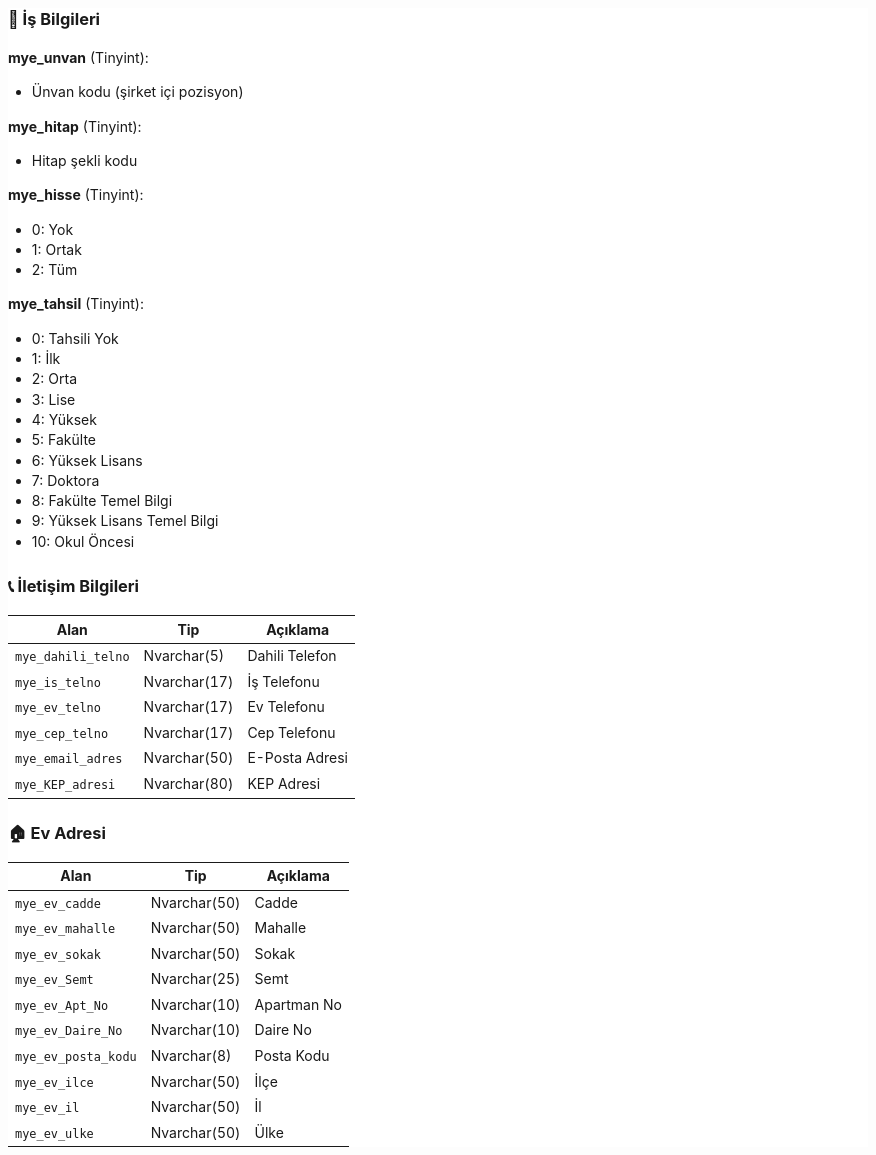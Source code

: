 ### 💼 İş Bilgileri

**mye_unvan** (Tinyint):

- Ünvan kodu (şirket içi pozisyon)

**mye_hitap** (Tinyint):

- Hitap şekli kodu

**mye_hisse** (Tinyint):

- 0: Yok
- 1: Ortak
- 2: Tüm

**mye_tahsil** (Tinyint):

- 0: Tahsili Yok
- 1: İlk
- 2: Orta
- 3: Lise
- 4: Yüksek
- 5: Fakülte
- 6: Yüksek Lisans
- 7: Doktora
- 8: Fakülte Temel Bilgi
- 9: Yüksek Lisans Temel Bilgi
- 10: Okul Öncesi

### 📞 İletişim Bilgileri

| Alan               | Tip          | Açıklama       |
| ------------------ | ------------ | -------------- |
| `mye_dahili_telno` | Nvarchar(5)  | Dahili Telefon |
| `mye_is_telno`     | Nvarchar(17) | İş Telefonu    |
| `mye_ev_telno`     | Nvarchar(17) | Ev Telefonu    |
| `mye_cep_telno`    | Nvarchar(17) | Cep Telefonu   |
| `mye_email_adres`  | Nvarchar(50) | E-Posta Adresi |
| `mye_KEP_adresi`   | Nvarchar(80) | KEP Adresi     |

### 🏠 Ev Adresi

| Alan                | Tip          | Açıklama    |
| ------------------- | ------------ | ----------- |
| `mye_ev_cadde`      | Nvarchar(50) | Cadde       |
| `mye_ev_mahalle`    | Nvarchar(50) | Mahalle     |
| `mye_ev_sokak`      | Nvarchar(50) | Sokak       |
| `mye_ev_Semt`       | Nvarchar(25) | Semt        |
| `mye_ev_Apt_No`     | Nvarchar(10) | Apartman No |
| `mye_ev_Daire_No`   | Nvarchar(10) | Daire No    |
| `mye_ev_posta_kodu` | Nvarchar(8)  | Posta Kodu  |
| `mye_ev_ilce`       | Nvarchar(50) | İlçe        |
| `mye_ev_il`         | Nvarchar(50) | İl          |
| `mye_ev_ulke`       | Nvarchar(50) | Ülke        |